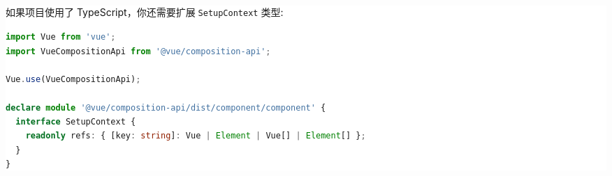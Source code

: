 如果项目使用了 TypeScript，你还需要扩展 `SetupContext` 类型:

```ts
import Vue from 'vue';
import VueCompositionApi from '@vue/composition-api';

Vue.use(VueCompositionApi);

declare module '@vue/composition-api/dist/component/component' {
  interface SetupContext {
    readonly refs: { [key: string]: Vue | Element | Vue[] | Element[] };
  }
}
```
